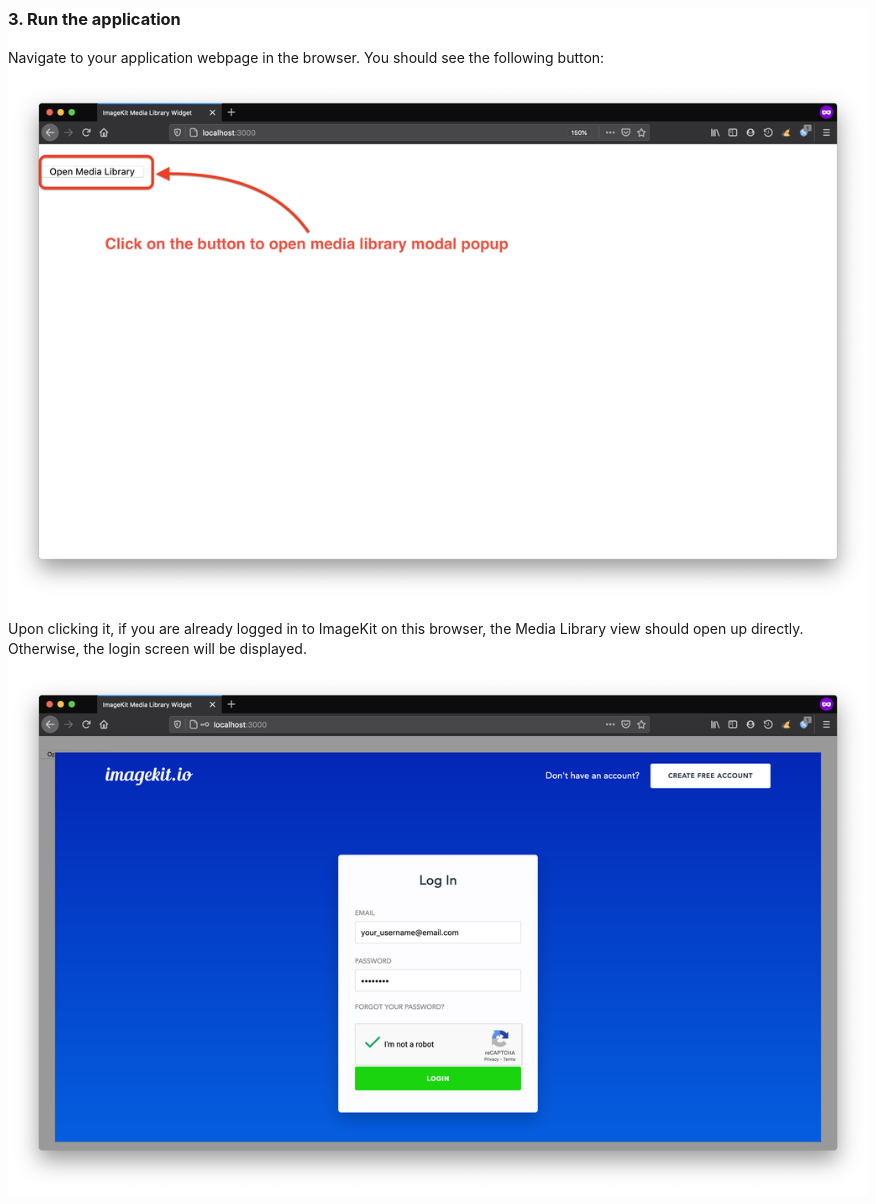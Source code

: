 ### 3. Run the application

Navigate to your application webpage in the browser. You should see the following button:

![Open Media Library button](../../.gitbook/assets/02-mlw-button.png)

Upon clicking it, if you are already logged in to ImageKit on this browser, the Media Library view should open up directly. Otherwise, the login screen will be displayed.

![ImageKit login screen in modal popup](../../.gitbook/assets/03-mlw-login.png)
